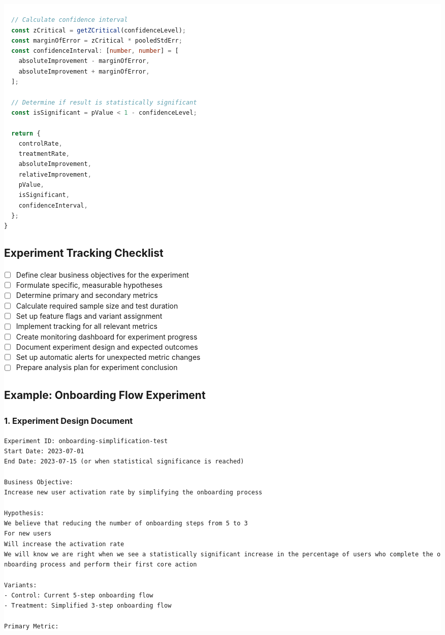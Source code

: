 ```typescript

  // Calculate confidence interval
  const zCritical = getZCritical(confidenceLevel);
  const marginOfError = zCritical * pooledStdErr;
  const confidenceInterval: [number, number] = [
    absoluteImprovement - marginOfError,
    absoluteImprovement + marginOfError,
  ];

  // Determine if result is statistically significant
  const isSignificant = pValue < 1 - confidenceLevel;

  return {
    controlRate,
    treatmentRate,
    absoluteImprovement,
    relativeImprovement,
    pValue,
    isSignificant,
    confidenceInterval,
  };
}
```

## Experiment Tracking Checklist

- [ ] Define clear business objectives for the experiment
- [ ] Formulate specific, measurable hypotheses
- [ ] Determine primary and secondary metrics
- [ ] Calculate required sample size and test duration
- [ ] Set up feature flags and variant assignment
- [ ] Implement tracking for all relevant metrics
- [ ] Create monitoring dashboard for experiment progress
- [ ] Document experiment design and expected outcomes
- [ ] Set up automatic alerts for unexpected metric changes
- [ ] Prepare analysis plan for experiment conclusion

## Example: Onboarding Flow Experiment

### 1. Experiment Design Document

```
Experiment ID: onboarding-simplification-test
Start Date: 2023-07-01
End Date: 2023-07-15 (or when statistical significance is reached)

Business Objective:
Increase new user activation rate by simplifying the onboarding process

Hypothesis:
We believe that reducing the number of onboarding steps from 5 to 3
For new users
Will increase the activation rate
We will know we are right when we see a statistically significant increase in the percentage of users who complete the onboarding process and perform their first core action

Variants:
- Control: Current 5-step onboarding flow
- Treatment: Simplified 3-step onboarding flow

Primary Metric:
```